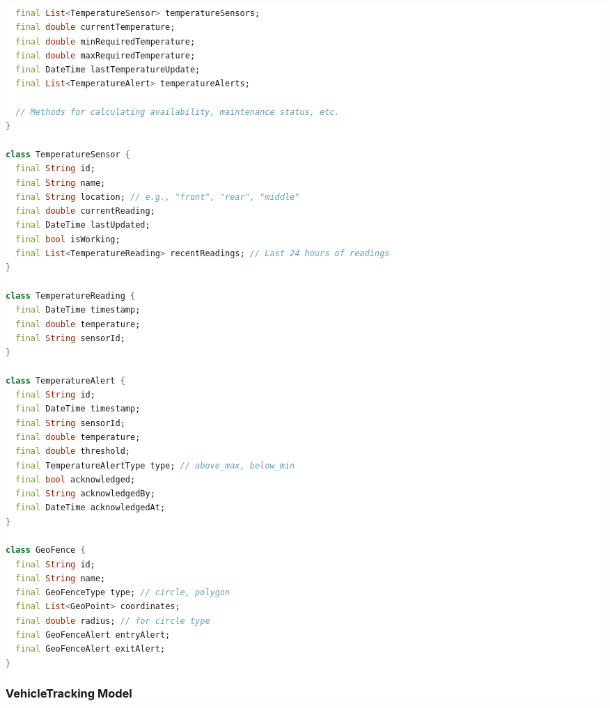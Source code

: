 ```dart
  final List<TemperatureSensor> temperatureSensors;
  final double currentTemperature;
  final double minRequiredTemperature;
  final double maxRequiredTemperature;
  final DateTime lastTemperatureUpdate;
  final List<TemperatureAlert> temperatureAlerts;
  
  // Methods for calculating availability, maintenance status, etc.
}

class TemperatureSensor {
  final String id;
  final String name;
  final String location; // e.g., "front", "rear", "middle"
  final double currentReading;
  final DateTime lastUpdated;
  final bool isWorking;
  final List<TemperatureReading> recentReadings; // Last 24 hours of readings
}

class TemperatureReading {
  final DateTime timestamp;
  final double temperature;
  final String sensorId;
}

class TemperatureAlert {
  final String id;
  final DateTime timestamp;
  final String sensorId;
  final double temperature;
  final double threshold;
  final TemperatureAlertType type; // above_max, below_min
  final bool acknowledged;
  final String acknowledgedBy;
  final DateTime acknowledgedAt;
}

class GeoFence {
  final String id;
  final String name;
  final GeoFenceType type; // circle, polygon
  final List<GeoPoint> coordinates;
  final double radius; // for circle type
  final GeoFenceAlert entryAlert;
  final GeoFenceAlert exitAlert;
}
```

### VehicleTracking Model
